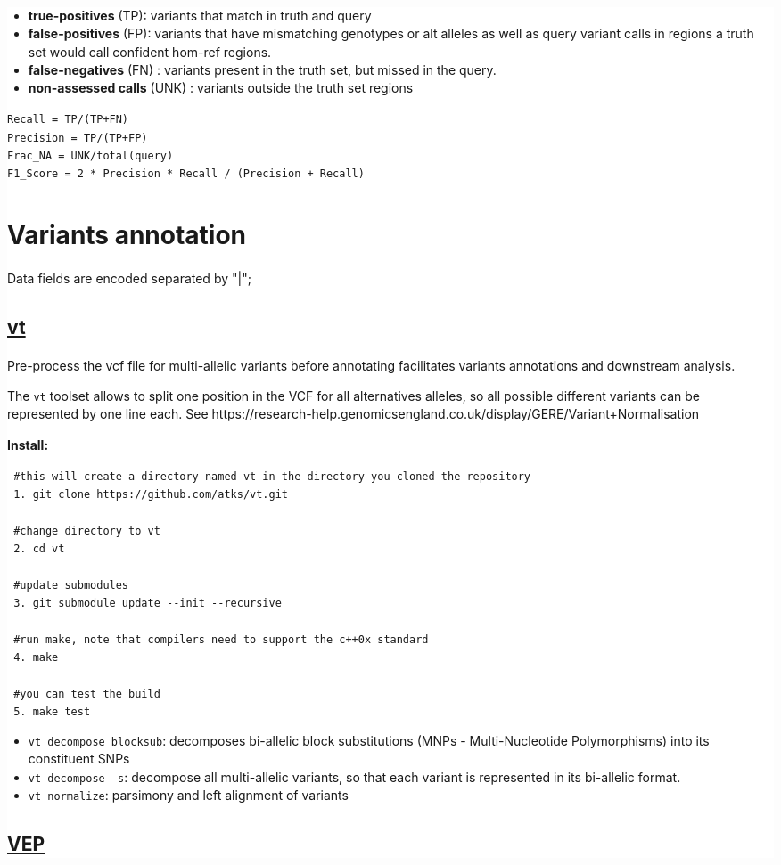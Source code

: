 - **true-positives** (TP): variants that match in truth and query
- **false-positives** (FP): variants that have mismatching genotypes or alt alleles as well as query variant calls in regions a truth set would call confident hom-ref regions. 
- **false-negatives** (FN) : variants present in the truth set, but missed in the query.
- **non-assessed calls** (UNK) : variants outside the truth set regions

```
Recall = TP/(TP+FN)
Precision = TP/(TP+FP)
Frac_NA = UNK/total(query)
F1_Score = 2 * Precision * Recall / (Precision + Recall)
```


# Variants annotation 
Data fields are encoded separated by "|";

## [vt](https://genome.sph.umich.edu/wiki/Vt)

Pre-process the vcf file for multi-allelic variants before annotating facilitates variants annotations and downstream analysis.

The `vt` toolset allows to split one position in the VCF for all alternatives alleles, so all possible different variants can be represented by one line each. See <https://research-help.genomicsengland.co.uk/display/GERE/Variant+Normalisation>

**Install:**   

```
 #this will create a directory named vt in the directory you cloned the repository
 1. git clone https://github.com/atks/vt.git  

 #change directory to vt
 2. cd vt 

 #update submodules
 3. git submodule update --init --recursive 

 #run make, note that compilers need to support the c++0x standard 
 4. make 

 #you can test the build
 5. make test
```

- `vt decompose blocksub`: decomposes bi-allelic block substitutions (MNPs - Multi-Nucleotide Polymorphisms) into its constituent SNPs
- `vt decompose -s`: decompose all multi-allelic variants, so that each variant is represented in its bi-allelic format. 
- `vt normalize`: parsimony and left alignment of variants 

## [VEP](http://www.ensembl.org/info/docs/tools/vep/script/vep_tutorial.html)
